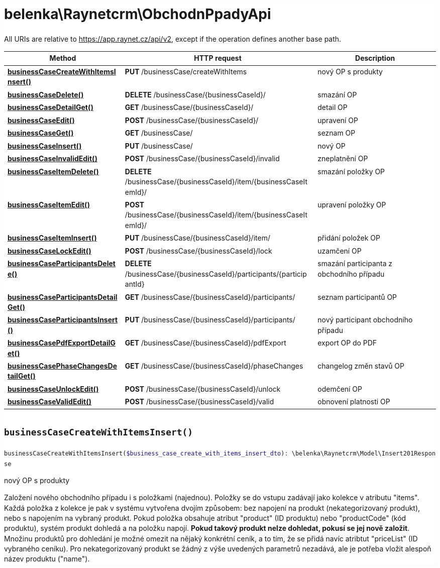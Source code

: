 # belenka\Raynetcrm\ObchodnPpadyApi

All URIs are relative to https://app.raynet.cz/api/v2, except if the operation defines another base path.

| Method | HTTP request | Description |
| ------------- | ------------- | ------------- |
| [**businessCaseCreateWithItemsInsert()**](ObchodnPpadyApi.md#businessCaseCreateWithItemsInsert) | **PUT** /businessCase/createWithItems | nový OP s produkty |
| [**businessCaseDelete()**](ObchodnPpadyApi.md#businessCaseDelete) | **DELETE** /businessCase/{businessCaseId}/ | smazání OP |
| [**businessCaseDetailGet()**](ObchodnPpadyApi.md#businessCaseDetailGet) | **GET** /businessCase/{businessCaseId}/ | detail OP |
| [**businessCaseEdit()**](ObchodnPpadyApi.md#businessCaseEdit) | **POST** /businessCase/{businessCaseId}/ | upravení OP |
| [**businessCaseGet()**](ObchodnPpadyApi.md#businessCaseGet) | **GET** /businessCase/ | seznam OP |
| [**businessCaseInsert()**](ObchodnPpadyApi.md#businessCaseInsert) | **PUT** /businessCase/ | nový OP |
| [**businessCaseInvalidEdit()**](ObchodnPpadyApi.md#businessCaseInvalidEdit) | **POST** /businessCase/{businessCaseId}/invalid | zneplatnění OP |
| [**businessCaseItemDelete()**](ObchodnPpadyApi.md#businessCaseItemDelete) | **DELETE** /businessCase/{businessCaseId}/item/{businessCaseItemId}/ | smazání položky OP |
| [**businessCaseItemEdit()**](ObchodnPpadyApi.md#businessCaseItemEdit) | **POST** /businessCase/{businessCaseId}/item/{businessCaseItemId}/ | upravení položky OP |
| [**businessCaseItemInsert()**](ObchodnPpadyApi.md#businessCaseItemInsert) | **PUT** /businessCase/{businessCaseId}/item/ | přidání položek OP |
| [**businessCaseLockEdit()**](ObchodnPpadyApi.md#businessCaseLockEdit) | **POST** /businessCase/{businessCaseId}/lock | uzamčení OP |
| [**businessCaseParticipantsDelete()**](ObchodnPpadyApi.md#businessCaseParticipantsDelete) | **DELETE** /businessCase/{businessCaseId}/participants/{participantId} | smazání participanta z obchodního případu |
| [**businessCaseParticipantsDetailGet()**](ObchodnPpadyApi.md#businessCaseParticipantsDetailGet) | **GET** /businessCase/{businessCaseId}/participants/ | seznam participantů OP |
| [**businessCaseParticipantsInsert()**](ObchodnPpadyApi.md#businessCaseParticipantsInsert) | **PUT** /businessCase/{businessCaseId}/participants/ | nový participant obchodního případu |
| [**businessCasePdfExportDetailGet()**](ObchodnPpadyApi.md#businessCasePdfExportDetailGet) | **GET** /businessCase/{businessCaseId}/pdfExport | export OP do PDF |
| [**businessCasePhaseChangesDetailGet()**](ObchodnPpadyApi.md#businessCasePhaseChangesDetailGet) | **GET** /businessCase/{businessCaseId}/phaseChanges | changelog změn stavů OP |
| [**businessCaseUnlockEdit()**](ObchodnPpadyApi.md#businessCaseUnlockEdit) | **POST** /businessCase/{businessCaseId}/unlock | odemčení OP |
| [**businessCaseValidEdit()**](ObchodnPpadyApi.md#businessCaseValidEdit) | **POST** /businessCase/{businessCaseId}/valid | obnovení platnosti OP |


## `businessCaseCreateWithItemsInsert()`

```php
businessCaseCreateWithItemsInsert($business_case_create_with_items_insert_dto): \belenka\Raynetcrm\Model\Insert201Response
```

nový OP s produkty

Založení nového obchodního případu i s položkami (najednou). Položky se do vstupu zadávají jako kolekce v atributu \"items\". Každá položka z kolekce je pak v systému vytvořena dvojím způsobem: bez napojení na produkt (nekategorizovaný produkt), nebo s napojením na vybraný produkt. Pokud položka obsahuje atribut \"product\" (ID produktu) nebo \"productCode\" (kód produktu), systém produkt dohledá a na položku napojí. **Pokud takový produkt nelze dohledat, pokusí se jej nově založit**. Množinu produktů pro dohledání je možné omezit na nějaký konkrétní ceník, a to tím, že se přidá navíc atribtut \"priceList\" (ID vybraného ceníku). Pro nekategorizovaný produkt se žádný z výše uvedených parametrů nezadává, ale je potřeba vložit alespoň název produktu (\"name\").
